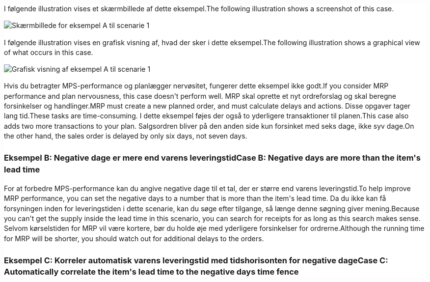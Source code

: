 <span data-ttu-id="2aaa1-128">I følgende illustration vises et skærmbillede af dette eksempel.</span><span class="sxs-lookup"><span data-stu-id="2aaa1-128">The following illustration shows a screenshot of this case.</span></span>

![Skærmbillede for eksempel A til scenarie 1](./media/negative-days-2.png)

<span data-ttu-id="2aaa1-130">I følgende illustration vises en grafisk visning af, hvad der sker i dette eksempel.</span><span class="sxs-lookup"><span data-stu-id="2aaa1-130">The following illustration shows a graphical view of what occurs in this case.</span></span>

![Grafisk visning af eksempel A til scenarie 1](./media/negative-days-3.png)

<span data-ttu-id="2aaa1-132">Hvis du betragter MPS-performance og planlægger nervøsitet, fungerer dette eksempel ikke godt.</span><span class="sxs-lookup"><span data-stu-id="2aaa1-132">If you consider MRP performance and plan nervousness, this case doesn't perform well.</span></span> <span data-ttu-id="2aaa1-133">MRP skal oprette et nyt ordreforslag og skal beregne forsinkelser og handlinger.</span><span class="sxs-lookup"><span data-stu-id="2aaa1-133">MRP must create a new planned order, and must calculate delays and actions.</span></span> <span data-ttu-id="2aaa1-134">Disse opgaver tager lang tid.</span><span class="sxs-lookup"><span data-stu-id="2aaa1-134">These tasks are time-consuming.</span></span> <span data-ttu-id="2aaa1-135">I dette eksempel føjes der også to yderligere transaktioner til planen.</span><span class="sxs-lookup"><span data-stu-id="2aaa1-135">This case also adds two more transactions to your plan.</span></span> <span data-ttu-id="2aaa1-136">Salgsordren bliver på den anden side kun forsinket med seks dage, ikke syv dage.</span><span class="sxs-lookup"><span data-stu-id="2aaa1-136">On the other hand, the sales order is delayed by only six days, not seven days.</span></span>

### <a name="case-b-negative-days-are-more-than-the-items-lead-time"></a><span data-ttu-id="2aaa1-137">Eksempel B: Negative dage er mere end varens leveringstid</span><span class="sxs-lookup"><span data-stu-id="2aaa1-137">Case B: Negative days are more than the item's lead time</span></span>

<span data-ttu-id="2aaa1-138">For at forbedre MPS-performance kan du angive negative dage til et tal, der er større end varens leveringstid.</span><span class="sxs-lookup"><span data-stu-id="2aaa1-138">To help improve MRP performance, you can set the negative days to a number that is more than the item's lead time.</span></span> <span data-ttu-id="2aaa1-139">Da du ikke kan få forsyningen inden for leveringstiden i dette scenarie, kan du søge efter tilgange, så længe denne søgning giver mening.</span><span class="sxs-lookup"><span data-stu-id="2aaa1-139">Because you can't get the supply inside the lead time in this scenario, you can search for receipts for as long as this search makes sense.</span></span> <span data-ttu-id="2aaa1-140">Selvom kørselstiden for MRP vil være kortere, bør du holde øje med yderligere forsinkelser for ordrerne.</span><span class="sxs-lookup"><span data-stu-id="2aaa1-140">Although the running time for MRP will be shorter, you should watch out for additional delays to the orders.</span></span>

### <a name="case-c-automatically-correlate-the-items-lead-time-to-the-negative-days-time-fence"></a><span data-ttu-id="2aaa1-141">Eksempel C: Korreler automatisk varens leveringstid med tidshorisonten for negative dage</span><span class="sxs-lookup"><span data-stu-id="2aaa1-141">Case C: Automatically correlate the item's lead time to the negative days time fence</span></span>

